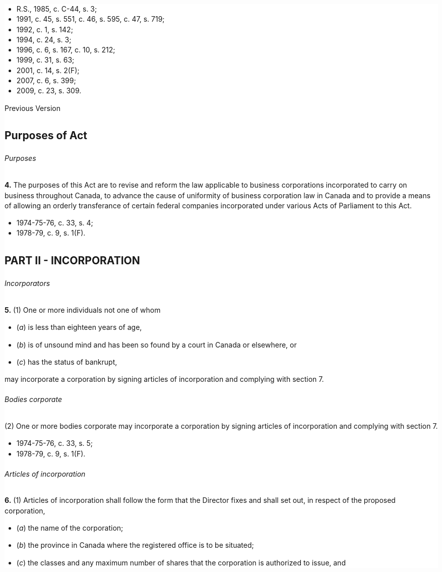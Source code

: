   * R.S., 1985, c. C-44, s. 3;
  * 1991, c. 45, s. 551, c. 46, s. 595, c. 47, s. 719;
  * 1992, c. 1, s. 142;
  * 1994, c. 24, s. 3;
  * 1996, c. 6, s. 167, c. 10, s. 212;
  * 1999, c. 31, s. 63;
  * 2001, c. 14, s. 2(F);
  * 2007, c. 6, s. 399;
  * 2009, c. 23, s. 309.

Previous Version

## Purposes of Act

###### Purposes

**4.** The purposes of this Act are to revise and reform the law applicable to business corporations incorporated to carry on business throughout Canada, to advance the cause of uniformity of business corporation law in Canada and to provide a means of allowing an orderly transferance of certain federal companies incorporated under various Acts of Parliament to this Act.

  * 1974-75-76, c. 33, s. 4;
  * 1978-79, c. 9, s. 1(F).

## PART II - INCORPORATION

###### Incorporators

**5.** (1) One or more individuals not one of whom

  * (_a_) is less than eighteen years of age,

  * (_b_) is of unsound mind and has been so found by a court in Canada or elsewhere, or

  * (_c_) has the status of bankrupt,

may incorporate a corporation by signing articles of incorporation and complying with section 7.

###### Bodies corporate

(2) One or more bodies corporate may incorporate a corporation by signing articles of incorporation and complying with section 7.

  * 1974-75-76, c. 33, s. 5;
  * 1978-79, c. 9, s. 1(F).

###### Articles of incorporation

**6.** (1) Articles of incorporation shall follow the form that the Director fixes and shall set out, in respect of the proposed corporation,

  * (_a_) the name of the corporation;

  * (_b_) the province in Canada where the registered office is to be situated;

  * (_c_) the classes and any maximum number of shares that the corporation is authorized to issue, and
